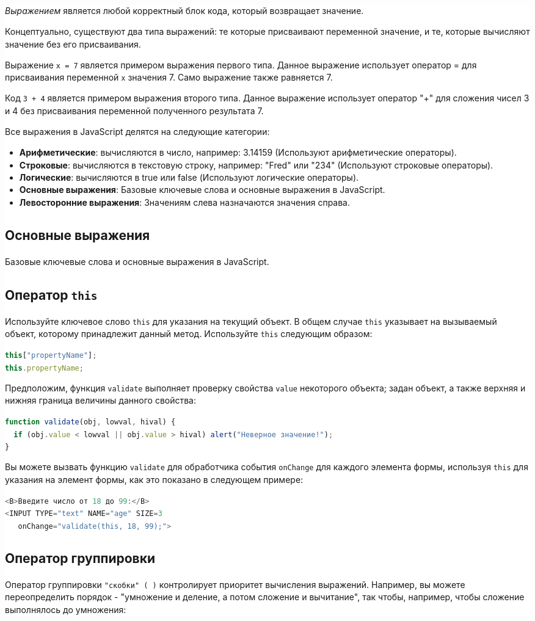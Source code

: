 _Выражением_ является любой корректный блок кода, который возвращает значение.

Концептуально, существуют два типа выражений: те которые присваивают переменной значение, и те, которые вычисляют значение без его присваивания.

Выражение `x = 7` является примером выражения первого типа. Данное выражение использует оператор = для присваивания переменной `x` значения 7. Само выражение также равняется 7.

Код `3 + 4` является примером выражения второго типа. Данное выражение использует оператор "+" для сложения чисел 3 и 4 без присваивания переменной полученного результата 7.

Все выражения в JavaScript делятся на следующие категории:

- **Арифметические**: вычисляются в число, например: 3.14159 (Используют арифметические операторы).
- **Строковые**: вычисляются в текстовую строку, например: "Fred" или "234" (Используют строковые операторы).
- **Логические**: вычисляются в true или false (Используют логические операторы).
- **Основные выражения**: Базовые ключевые слова и основные выражения в JavaScript.
- **Левосторонние выражения**: Значениям слева назначаются значения справа.

## Основные выражения

Базовые ключевые слова и основные выражения в JavaScript.

## Оператор `this`

Используйте ключевое слово `this` для указания на текущий объект. В общем случае `this` указывает на вызываемый объект, которому принадлежит данный метод. Используйте `this` следующим образом:

```js
this["propertyName"];
this.propertyName;
```

Предположим, функция `validate` выполняет проверку свойства `value` некоторого объекта; задан объект, а также верхняя и нижняя граница величины данного свойства:

```js
function validate(obj, lowval, hival) {
  if (obj.value < lowval || obj.value > hival) alert("Неверное значение!");
}
```

Вы можете вызвать функцию `validate` для обработчика события `onChange` для каждого элемента формы, используя `this` для указания на элемент формы, как это показано в следующем примере:

```js
<B>Введите число от 18 до 99:</B>
<INPUT TYPE="text" NAME="age" SIZE=3
   onChange="validate(this, 18, 99);">
```

## Оператор группировки

Оператор группировки `"скобки" ( )` контролирует приоритет вычисления выражений. Например, вы можете переопределить порядок - "умножение и деление, а потом сложение и вычитание", так чтобы, например, чтобы сложение выполнялось до умножения:
